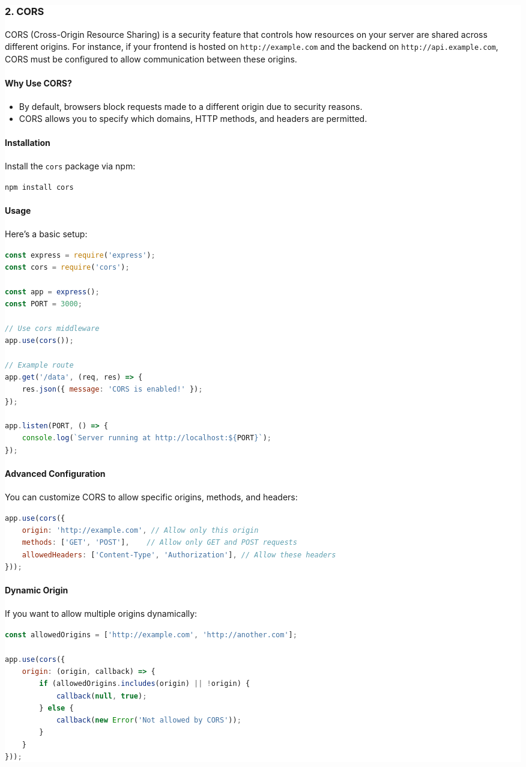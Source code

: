 
### **2. CORS**
CORS (Cross-Origin Resource Sharing) is a security feature that controls how resources on your server are shared across different origins. For instance, if your frontend is hosted on `http://example.com` and the backend on `http://api.example.com`, CORS must be configured to allow communication between these origins.

#### **Why Use CORS?**
- By default, browsers block requests made to a different origin due to security reasons.
- CORS allows you to specify which domains, HTTP methods, and headers are permitted.

#### **Installation**
Install the `cors` package via npm:
```bash
npm install cors
```

#### **Usage**
Here’s a basic setup:
```javascript
const express = require('express');
const cors = require('cors');

const app = express();
const PORT = 3000;

// Use cors middleware
app.use(cors());

// Example route
app.get('/data', (req, res) => {
    res.json({ message: 'CORS is enabled!' });
});

app.listen(PORT, () => {
    console.log(`Server running at http://localhost:${PORT}`);
});
```

#### **Advanced Configuration**
You can customize CORS to allow specific origins, methods, and headers:
```javascript
app.use(cors({
    origin: 'http://example.com', // Allow only this origin
    methods: ['GET', 'POST'],    // Allow only GET and POST requests
    allowedHeaders: ['Content-Type', 'Authorization'], // Allow these headers
}));
```

#### **Dynamic Origin**
If you want to allow multiple origins dynamically:
```javascript
const allowedOrigins = ['http://example.com', 'http://another.com'];

app.use(cors({
    origin: (origin, callback) => {
        if (allowedOrigins.includes(origin) || !origin) {
            callback(null, true);
        } else {
            callback(new Error('Not allowed by CORS'));
        }
    }
}));
```
